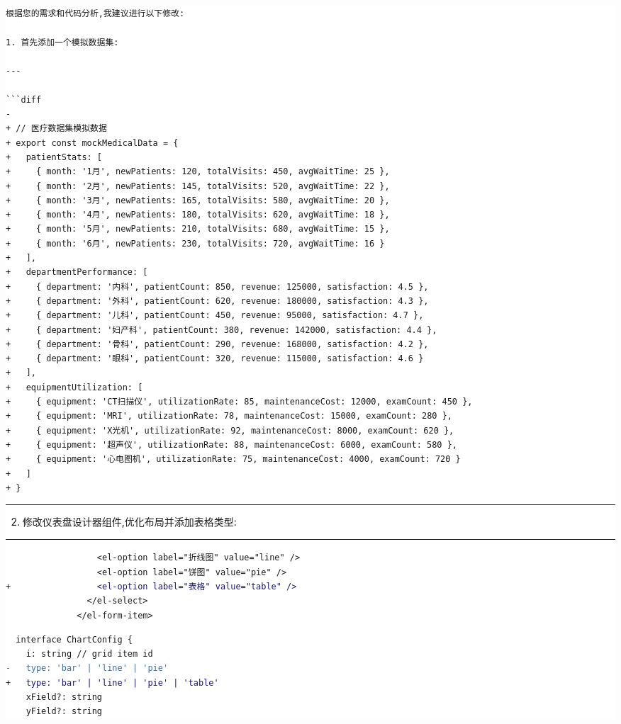 ```
根据您的需求和代码分析,我建议进行以下修改:

1. 首先添加一个模拟数据集:

---

```diff
- 
+ // 医疗数据集模拟数据
+ export const mockMedicalData = {
+   patientStats: [
+     { month: '1月', newPatients: 120, totalVisits: 450, avgWaitTime: 25 },
+     { month: '2月', newPatients: 145, totalVisits: 520, avgWaitTime: 22 },
+     { month: '3月', newPatients: 165, totalVisits: 580, avgWaitTime: 20 },
+     { month: '4月', newPatients: 180, totalVisits: 620, avgWaitTime: 18 },
+     { month: '5月', newPatients: 210, totalVisits: 680, avgWaitTime: 15 },
+     { month: '6月', newPatients: 230, totalVisits: 720, avgWaitTime: 16 }
+   ],
+   departmentPerformance: [
+     { department: '内科', patientCount: 850, revenue: 125000, satisfaction: 4.5 },
+     { department: '外科', patientCount: 620, revenue: 180000, satisfaction: 4.3 },
+     { department: '儿科', patientCount: 450, revenue: 95000, satisfaction: 4.7 },
+     { department: '妇产科', patientCount: 380, revenue: 142000, satisfaction: 4.4 },
+     { department: '骨科', patientCount: 290, revenue: 168000, satisfaction: 4.2 },
+     { department: '眼科', patientCount: 320, revenue: 115000, satisfaction: 4.6 }
+   ],
+   equipmentUtilization: [
+     { equipment: 'CT扫描仪', utilizationRate: 85, maintenanceCost: 12000, examCount: 450 },
+     { equipment: 'MRI', utilizationRate: 78, maintenanceCost: 15000, examCount: 280 },
+     { equipment: 'X光机', utilizationRate: 92, maintenanceCost: 8000, examCount: 620 },
+     { equipment: '超声仪', utilizationRate: 88, maintenanceCost: 6000, examCount: 580 },
+     { equipment: '心电图机', utilizationRate: 75, maintenanceCost: 4000, examCount: 720 }
+   ]
+ } 
```

---

2. 修改仪表盘设计器组件,优化布局并添加表格类型:

---

```diff
                  <el-option label="折线图" value="line" />
                  <el-option label="饼图" value="pie" />
+                 <el-option label="表格" value="table" />
                </el-select>
              </el-form-item>
```

```diff
  interface ChartConfig {
    i: string // grid item id
-   type: 'bar' | 'line' | 'pie'
+   type: 'bar' | 'line' | 'pie' | 'table'
    xField?: string
    yField?: string
```
